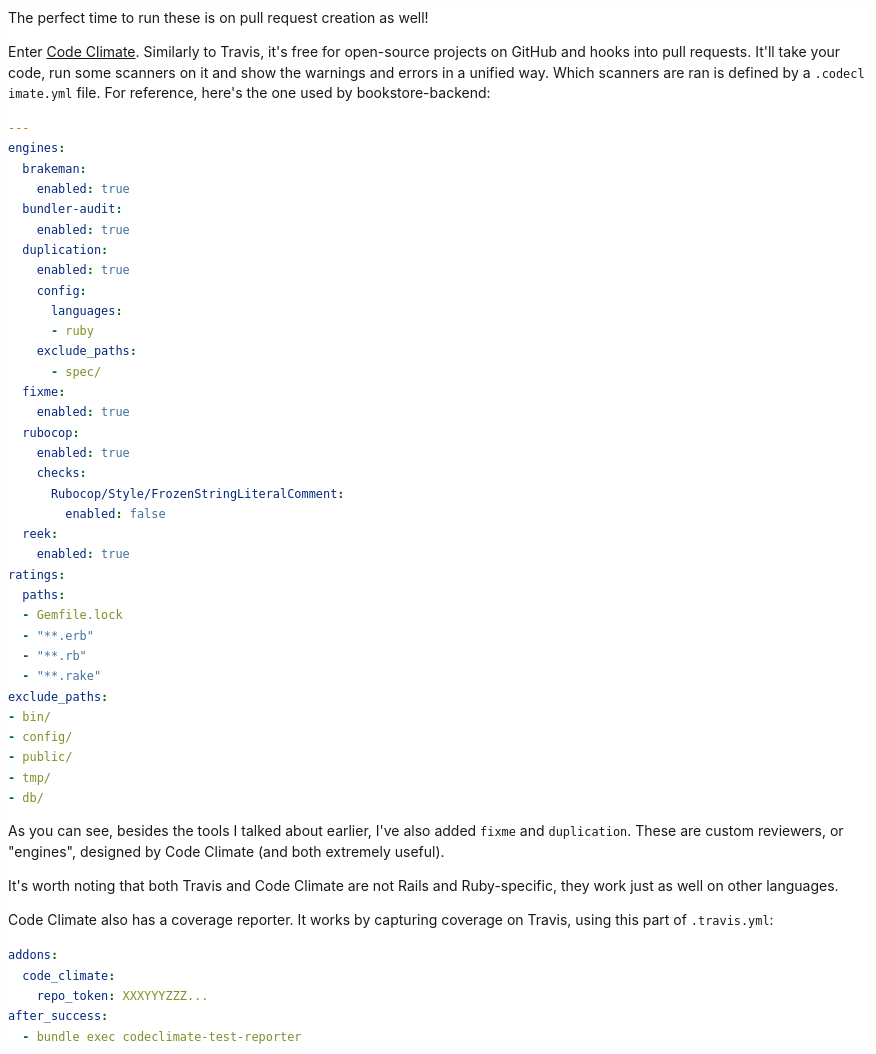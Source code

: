 The perfect time to run these is on pull request creation as well!

Enter [Code Climate](https://codeclimate.com). Similarly to Travis, it's free for open-source projects on GitHub and hooks into pull requests. It'll take your code, run some scanners on it and show the warnings and errors in a unified way. Which scanners are ran is defined by a `.codeclimate.yml` file. For reference, here's the one used by bookstore-backend:

``` yaml
---
engines:
  brakeman:
    enabled: true
  bundler-audit:
    enabled: true
  duplication:
    enabled: true
    config:
      languages:
      - ruby
    exclude_paths:
      - spec/
  fixme:
    enabled: true
  rubocop:
    enabled: true
    checks:
      Rubocop/Style/FrozenStringLiteralComment:
        enabled: false
  reek:
    enabled: true
ratings:
  paths:
  - Gemfile.lock
  - "**.erb"
  - "**.rb"
  - "**.rake"
exclude_paths:
- bin/
- config/
- public/
- tmp/
- db/
```

As you can see, besides the tools I talked about earlier, I've also added `fixme` and `duplication`. These are custom reviewers, or "engines", designed by Code Climate (and both extremely useful).

It's worth noting that both Travis and Code Climate are not Rails and Ruby-specific, they work just as well on other languages.

Code Climate also has a coverage reporter. It works by capturing coverage on Travis, using this part of `.travis.yml`:

``` yaml
addons:
  code_climate:
    repo_token: XXXYYYZZZ...
after_success:
  - bundle exec codeclimate-test-reporter
```
